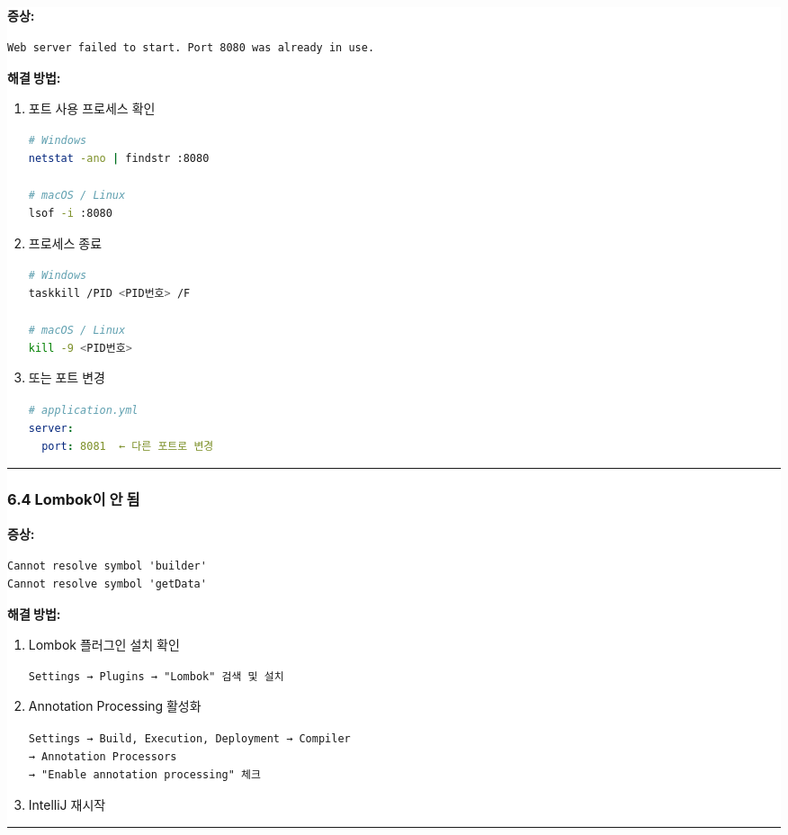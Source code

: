 **증상:**
```
Web server failed to start. Port 8080 was already in use.
```

**해결 방법:**

1. 포트 사용 프로세스 확인
   ```bash
   # Windows
   netstat -ano | findstr :8080

   # macOS / Linux
   lsof -i :8080
   ```

2. 프로세스 종료
   ```bash
   # Windows
   taskkill /PID <PID번호> /F

   # macOS / Linux
   kill -9 <PID번호>
   ```

3. 또는 포트 변경
   ```yaml
   # application.yml
   server:
     port: 8081  ← 다른 포트로 변경
   ```

---

### 6.4 Lombok이 안 됨

**증상:**
```
Cannot resolve symbol 'builder'
Cannot resolve symbol 'getData'
```

**해결 방법:**

1. Lombok 플러그인 설치 확인
   ```
   Settings → Plugins → "Lombok" 검색 및 설치
   ```

2. Annotation Processing 활성화
   ```
   Settings → Build, Execution, Deployment → Compiler
   → Annotation Processors
   → "Enable annotation processing" 체크
   ```

3. IntelliJ 재시작

---